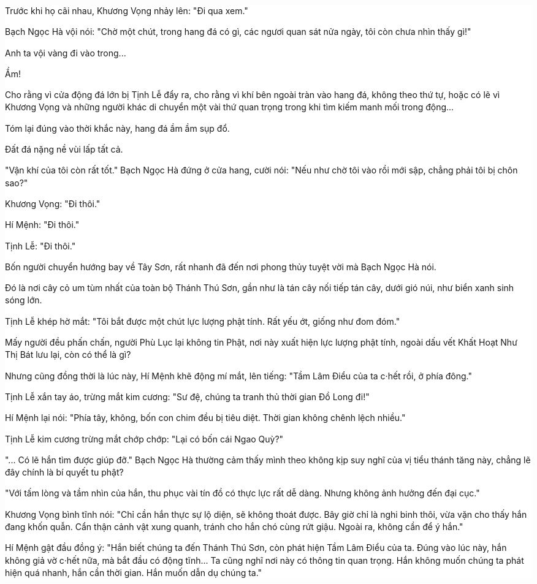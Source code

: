 Trước khi họ cãi nhau, Khương Vọng nhảy lên: "Đi qua xem."

Bạch Ngọc Hà vội nói: "Chờ một chút, trong hang đá có gì, các ngươi quan sát nửa ngày, tôi còn chưa nhìn thấy gì!"

Anh ta vội vàng đi vào trong...

Ầm!

Cho rằng vì cửa động đá lớn bị Tịnh Lễ đẩy ra, cho rằng vì khí bên ngoài tràn vào hang đá, không theo thứ tự, hoặc có lẽ vì Khương Vọng và những người khác di chuyển một vài thứ quan trọng trong khi tìm kiếm manh mối trong động...

Tóm lại đúng vào thời khắc này, hang đá ầm ầm sụp đổ.

Đất đá nặng nề vùi lấp tất cả.

"Vận khí của tôi còn rất tốt." Bạch Ngọc Hà đứng ở cửa hang, cười nói: "Nếu như chờ tôi vào rồi mới sập, chẳng phải tôi bị chôn sao?"

Khương Vọng: "Đi thôi."

Hí Mệnh: "Đi thôi."

Tịnh Lễ: "Đi thôi."

Bốn người chuyển hướng bay về Tây Sơn, rất nhanh đã đến nơi phong thủy tuyệt vời mà Bạch Ngọc Hà nói.

Đó là nơi cây cỏ um tùm nhất của toàn bộ Thánh Thú Sơn, gần như là tán cây nối tiếp tán cây, dưới gió núi, như biển xanh sinh sóng lớn.

Tịnh Lễ khép hờ mắt: "Tôi bắt được một chút lực lượng phật tính. Rất yếu ớt, giống như đom đóm."

Mấy người đều phấn chấn, người Phù Lục lại không tin Phật, nơi này xuất hiện lực lượng phật tính, ngoài dấu vết Khất Hoạt Như Thị Bát lưu lại, còn có thể là gì?

Nhưng cũng đồng thời là lúc này, Hí Mệnh khẽ động mí mắt, lên tiếng: "Tầm Lâm Điểu của ta c·hết rồi, ở phía đông."

Tịnh Lễ xắn tay áo, trừng mắt kim cương: "Sư đệ, chúng ta tranh thủ thời gian Đồ Long đi!"

Hí Mệnh lại nói: "Phía tây, không, bốn con chim đều bị tiêu diệt. Thời gian không chênh lệch nhiều."

Tịnh Lễ kim cương trừng mắt chớp chớp: "Lại có bốn cái Ngao Quỳ?"

"... Có lẽ hắn tìm được giúp đỡ." Bạch Ngọc Hà thường cảm thấy mình theo không kịp suy nghĩ của vị tiểu thánh tăng này, chẳng lẽ đây chính là bí quyết tu phật?

"Với tấm lòng và tầm nhìn của hắn, thu phục vài tín đồ có thực lực rất dễ dàng. Nhưng không ảnh hưởng đến đại cục."

Khương Vọng bình tĩnh nói: "Chỉ cần hắn thực sự lộ diện, sẽ không thoát được. Bây giờ chỉ là nghi binh thôi, vừa vặn cho thấy hắn đang khốn quẫn. Cẩn thận cảnh vật xung quanh, tránh cho hắn chó cùng rứt giậu. Ngoài ra, không cần để ý hắn."

Hí Mệnh gật đầu đồng ý: "Hắn biết chúng ta đến Thánh Thú Sơn, còn phát hiện Tầm Lâm Điểu của ta. Đúng vào lúc này, hắn không giả vờ c·hết nữa, mà bắt đầu có động tĩnh... Ta cũng nghĩ nơi này có thông tin quan trọng. Hắn không muốn chúng ta phát hiện quá nhanh, hắn cần thời gian. Hắn muốn dẫn dụ chúng ta."
